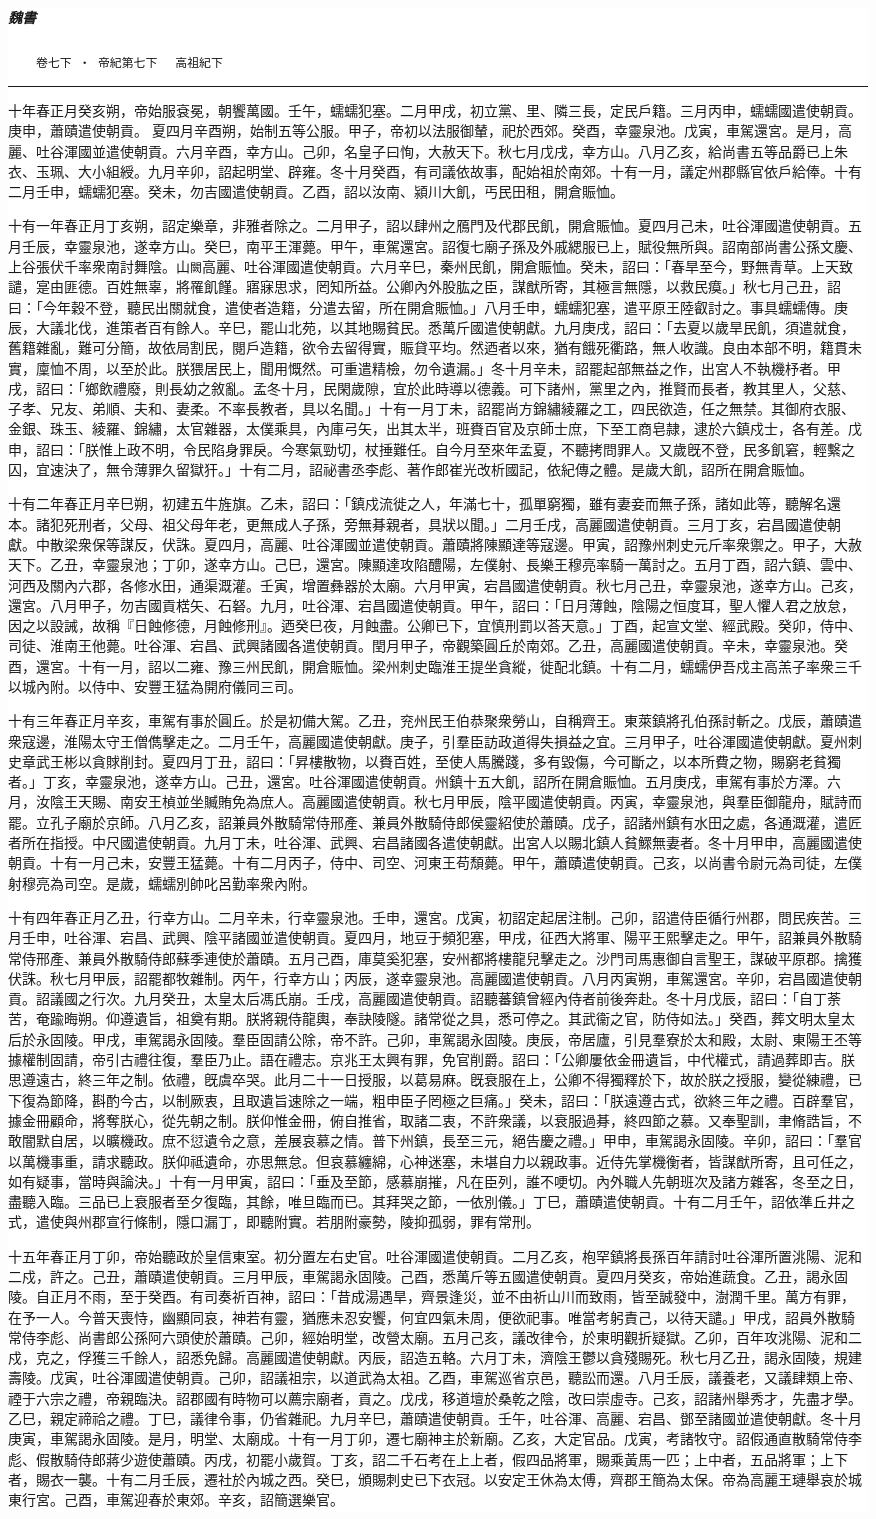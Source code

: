 

##### 魏書
　　`卷七下 ‧ 帝紀第七下`　
`高祖紀下`

* * *

十年春正月癸亥朔，帝始服袞冕，朝饗萬國。壬午，蠕蠕犯塞。二月甲戌，初立黨、里、隣三長，定民戶籍。三月丙申，蠕蠕國遣使朝貢。庚申，蕭賾遣使朝貢。
夏四月辛酉朔，始制五等公服。甲子，帝初以法服御輦，祀於西郊。癸酉，幸靈泉池。戊寅，車駕還宮。是月，高麗、吐谷渾國並遣使朝貢。六月辛酉，幸方山。己卯，名皇子曰恂，大赦天下。秋七月戊戌，幸方山。八月乙亥，給尚書五等品爵已上朱衣、玉珮、大小組綬。九月辛卯，詔起明堂、辟雍。冬十月癸酉，有司議依故事，配始祖於南郊。十有一月，議定州郡縣官依戶給俸。十有二月壬申，蠕蠕犯塞。癸未，勿吉國遣使朝貢。乙酉，詔以汝南、潁川大飢，丐民田租，開倉賑恤。

十有一年春正月丁亥朔，詔定樂章，非雅者除之。二月甲子，詔以肆州之鴈門及代郡民飢，開倉賑恤。夏四月己未，吐谷渾國遣使朝貢。五月壬辰，幸靈泉池，遂幸方山。癸巳，南平王渾薨。甲午，車駕還宮。詔復七廟子孫及外戚緦服已上，賦役無所與。詔南部尚書公孫文慶、上谷張伏千率衆南討舞陰。山`闕`高麗、吐谷渾國遣使朝貢。六月辛巳，秦州民飢，開倉賑恤。癸未，詔曰：「春旱至今，野無青草。上天致譴，寔由匪德。百姓無辜，將罹飢饉。寤寐思求，罔知所益。公卿內外股肱之臣，謀猷所寄，其極言無隱，以救民瘼。」秋七月己丑，詔曰：「今年穀不登，聽民出關就食，遣使者造籍，分遣去留，所在開倉賑恤。」八月壬申，蠕蠕犯塞，遣平原王陸叡討之。事具蠕蠕傳。庚辰，大議北伐，進策者百有餘人。辛巳，罷山北苑，以其地賜貧民。悉萬斤國遣使朝獻。九月庚戌，詔曰：「去夏以歲旱民飢，須遣就食，舊籍雜亂，難可分簡，故依局割民，閱戶造籍，欲令去留得實，賑貸平均。然迺者以來，猶有餓死衢路，無人收識。良由本部不明，籍貫未實，廩恤不周，以至於此。朕猥居民上，聞用慨然。可重遣精檢，勿令遺漏。」冬十月辛未，詔罷起部無益之作，出宮人不執機杼者。甲戌，詔曰：「鄉飲禮廢，則長幼之敘亂。孟冬十月，民閑歲隙，宜於此時導以德義。可下諸州，黨里之內，推賢而長者，教其里人，父慈、子孝、兄友、弟順、夫和、妻柔。不率長教者，具以名聞。」十有一月丁未，詔罷尚方錦繡綾羅之工，四民欲造，任之無禁。其御府衣服、金銀、珠玉、綾羅、錦繡，太官雜器，太僕乘具，內庫弓矢，出其太半，班賚百官及京師士庶，下至工商皂隷，逮於六鎮戍士，各有差。戊申，詔曰：「朕惟上政不明，令民陷身罪戾。今寒氣勁切，杖捶難任。自今月至來年孟夏，不聽拷問罪人。又歲旣不登，民多飢窘，輕繫之囚，宜速決了，無令薄罪久留獄犴。」十有二月，詔祕書丞李彪、著作郎崔光改析國記，依紀傳之體。是歲大飢，詔所在開倉賑恤。

十有二年春正月辛巳朔，初建五牛旌旗。乙未，詔曰：「鎮戍流徙之人，年滿七十，孤單窮獨，雖有妻妾而無子孫，諸如此等，聽解名還本。諸犯死刑者，父母、祖父母年老，更無成人子孫，旁無朞親者，具狀以聞。」二月壬戌，高麗國遣使朝貢。三月丁亥，宕昌國遣使朝獻。中散梁衆保等謀反，伏誅。夏四月，高麗、吐谷渾國並遣使朝貢。蕭賾將陳顯達等寇邊。甲寅，詔豫州刺史元斤率衆禦之。甲子，大赦天下。乙丑，幸靈泉池；丁卯，遂幸方山。己巳，還宮。陳顯達攻陷醴陽，左僕射、長樂王穆亮率騎一萬討之。五月丁酉，詔六鎮、雲中、河西及關內六郡，各修水田，通渠溉灌。壬寅，增置彝器於太廟。六月甲寅，宕昌國遣使朝貢。秋七月己丑，幸靈泉池，遂幸方山。己亥，還宮。八月甲子，勿吉國貢楛矢、石砮。九月，吐谷渾、宕昌國遣使朝貢。甲午，詔曰：「日月薄蝕，陰陽之恒度耳，聖人懼人君之放怠，因之以設誡，故稱『日蝕修德，月蝕修刑』。迺癸巳夜，月蝕盡。公卿已下，宜慎刑罰以荅天意。」丁酉，起宣文堂、經武殿。癸卯，侍中、司徒、淮南王他薨。吐谷渾、宕昌、武興諸國各遣使朝貢。閏月甲子，帝觀築圓丘於南郊。乙丑，高麗國遣使朝貢。辛未，幸靈泉池。癸酉，還宮。十有一月，詔以二雍、豫三州民飢，開倉賑恤。梁州刺史臨淮王提坐貪縱，徙配北鎮。十有二月，蠕蠕伊吾戍主高羔子率衆三千以城內附。以侍中、安豐王猛為開府儀同三司。

十有三年春正月辛亥，車駕有事於圓丘。於是初備大駕。乙丑，兖州民王伯恭聚衆勞山，自稱齊王。東萊鎮將孔伯孫討斬之。戊辰，蕭賾遣衆寇邊，淮陽太守王僧儁擊走之。二月壬午，高麗國遣使朝獻。庚子，引羣臣訪政道得失損益之宜。三月甲子，吐谷渾國遣使朝獻。夏州刺史章武王彬以貪賕削封。夏四月丁丑，詔曰：「昇樓散物，以賚百姓，至使人馬騰踐，多有毀傷，今可斷之，以本所費之物，賜窮老貧獨者。」丁亥，幸靈泉池，遂幸方山。己丑，還宮。吐谷渾國遣使朝貢。州鎮十五大飢，詔所在開倉賑恤。五月庚戌，車駕有事於方澤。六月，汝陰王天賜、南安王楨並坐贓賄免為庶人。高麗國遣使朝貢。秋七月甲辰，陰平國遣使朝貢。丙寅，幸靈泉池，與羣臣御龍舟，賦詩而罷。立孔子廟於京師。八月乙亥，詔兼員外散騎常侍邢產、兼員外散騎侍郎侯靈紹使於蕭賾。戊子，詔諸州鎮有水田之處，各通溉灌，遣匠者所在指授。中尺國遣使朝貢。九月丁未，吐谷渾、武興、宕昌諸國各遣使朝獻。出宮人以賜北鎮人貧鰥無妻者。冬十月甲申，高麗國遣使朝貢。十有一月己未，安豐王猛薨。十有二月丙子，侍中、司空、河東王苟頹薨。甲午，蕭賾遣使朝貢。己亥，以尚書令尉元為司徒，左僕射穆亮為司空。是歲，蠕蠕別帥叱呂勤率衆內附。

十有四年春正月乙丑，行幸方山。二月辛未，行幸靈泉池。壬申，還宮。戊寅，初詔定起居注制。己卯，詔遣侍臣循行州郡，問民疾苦。三月壬申，吐谷渾、宕昌、武興、陰平諸國並遣使朝貢。夏四月，地豆于頻犯塞，甲戌，征西大將軍、陽平王熙擊走之。甲午，詔兼員外散騎常侍邢產、兼員外散騎侍郎蘇季連使於蕭賾。五月己酉，庫莫奚犯塞，安州都將樓龍兒擊走之。沙門司馬惠御自言聖王，謀破平原郡。擒獲伏誅。秋七月甲辰，詔罷都牧雜制。丙午，行幸方山；丙辰，遂幸靈泉池。高麗國遣使朝貢。八月丙寅朔，車駕還宮。辛卯，宕昌國遣使朝貢。詔議國之行次。九月癸丑，太皇太后馮氏崩。壬戌，高麗國遣使朝貢。詔聽蕃鎮曾經內侍者前後奔赴。冬十月戊辰，詔曰：「自丁荼苦，奄踰晦朔。仰遵遺旨，祖奠有期。朕將親侍龍輿，奉訣陵隧。諸常從之具，悉可停之。其武衞之官，防侍如法。」癸酉，葬文明太皇太后於永固陵。甲戌，車駕謁永固陵。羣臣固請公除，帝不許。己卯，車駕謁永固陵。庚辰，帝居廬，引見羣寮於太和殿，太尉、東陽王丕等據權制固請，帝引古禮往復，羣臣乃止。語在禮志。京兆王太興有罪，免官削爵。詔曰：「公卿屢依金冊遺旨，中代權式，請過葬即吉。朕思遵遠古，終三年之制。依禮，旣虞卒哭。此月二十一日授服，以葛易麻。旣衰服在上，公卿不得獨釋於下，故於朕之授服，變從練禮，已下復為節降，斟酌今古，以制厥衷，且取遺旨速除之一端，粗申臣子罔極之巨痛。」癸未，詔曰：「朕遠遵古式，欲終三年之禮。百辟羣官，據金冊顧命，將奪朕心，從先朝之制。朕仰惟金冊，俯自推省，取諸二衷，不許衆議，以衰服過朞，終四節之慕。又奉聖訓，聿脩誥旨，不敢闇默自居，以曠機政。庶不愆遺令之意，差展哀慕之情。普下州鎮，長至三元，絕告慶之禮。」甲申，車駕謁永固陵。辛卯，詔曰：「羣官以萬機事重，請求聽政。朕仰祗遺命，亦思無怠。但哀慕纏綿，心神迷塞，未堪自力以親政事。近侍先掌機衡者，皆謀猷所寄，且可任之，如有疑事，當時與論決。」十有一月甲寅，詔曰：「垂及至節，感慕崩摧，凡在臣列，誰不哽切。內外職人先朝班次及諸方雜客，冬至之日，盡聽入臨。三品已上衰服者至夕復臨，其餘，唯旦臨而已。其拜哭之節，一依別儀。」丁巳，蕭賾遣使朝貢。十有二月壬午，詔依準丘井之式，遣使與州郡宣行條制，隱口漏丁，即聽附實。若朋附豪勢，陵抑孤弱，罪有常刑。

十五年春正月丁卯，帝始聽政於皇信東室。初分置左右史官。吐谷渾國遣使朝貢。二月乙亥，枹罕鎮將長孫百年請討吐谷渾所置洮陽、泥和二戍，許之。己丑，蕭賾遣使朝貢。三月甲辰，車駕謁永固陵。己酉，悉萬斤等五國遣使朝貢。夏四月癸亥，帝始進蔬食。乙丑，謁永固陵。自正月不雨，至于癸酉。有司奏祈百神，詔曰：「昔成湯遇旱，齊景逢災，並不由祈山川而致雨，皆至誠發中，澍潤千里。萬方有罪，在予一人。今普天喪恃，幽顯同哀，神若有靈，猶應未忍安饗，何宜四氣未周，便欲祀事。唯當考躬責己，以待天譴。」甲戌，詔員外散騎常侍李彪、尚書郎公孫阿六頭使於蕭賾。己卯，經始明堂，改營太廟。五月己亥，議改律令，於東明觀折疑獄。乙卯，百年攻洮陽、泥和二戍，克之，俘獲三千餘人，詔悉免歸。高麗國遣使朝獻。丙辰，詔造五輅。六月丁未，濟陰王鬱以貪殘賜死。秋七月乙丑，謁永固陵，規建壽陵。戊寅，吐谷渾國遣使朝貢。己卯，詔議祖宗，以道武為太祖。乙酉，車駕巡省京邑，聽訟而還。八月壬辰，議養老，又議肆類上帝、禋于六宗之禮，帝親臨決。詔郡國有時物可以薦宗廟者，貢之。戊戌，移道壇於桑乾之陰，改曰崇虛寺。己亥，詔諸州舉秀才，先盡才學。乙巳，親定禘祫之禮。丁巳，議律令事，仍省雜祀。九月辛巳，蕭賾遣使朝貢。壬午，吐谷渾、高麗、宕昌、鄧至諸國並遣使朝獻。冬十月庚寅，車駕謁永固陵。是月，明堂、太廟成。十有一月丁卯，遷七廟神主於新廟。乙亥，大定官品。戊寅，考諸牧守。詔假通直散騎常侍李彪、假散騎侍郎蔣少遊使蕭賾。丙戌，初罷小歲賀。丁亥，詔二千石考在上上者，假四品將軍，賜乘黃馬一匹；上中者，五品將軍；上下者，賜衣一襲。十有二月壬辰，遷社於內城之西。癸巳，頒賜刺史已下衣冠。以安定王休為太傅，齊郡王簡為太保。帝為高麗王璉舉哀於城東行宮。己酉，車駕迎春於東郊。辛亥，詔簡選樂官。
